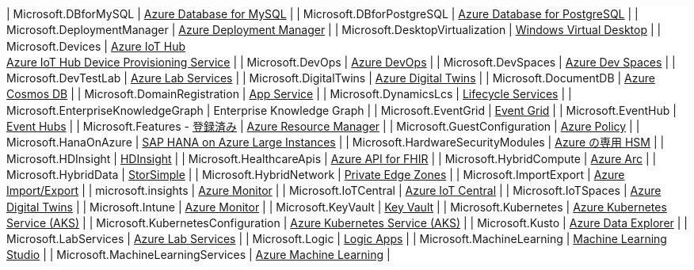 | Microsoft.DBforMySQL | [Azure Database for MySQL](../../mysql/index.yml) |
| Microsoft.DBforPostgreSQL | [Azure Database for PostgreSQL](../../postgresql/index.yml) |
| Microsoft.DeploymentManager | [Azure Deployment Manager](../templates/deployment-manager-overview.md) |
| Microsoft.DesktopVirtualization | [Windows Virtual Desktop](../../virtual-desktop/index.yml) |
| Microsoft.Devices | [Azure IoT Hub](../../iot-hub/index.yml)<br />[Azure IoT Hub Device Provisioning Service](../../iot-dps/index.yml) |
| Microsoft.DevOps | [Azure DevOps](/azure/devops/) |
| Microsoft.DevSpaces | [Azure Dev Spaces](../../dev-spaces/index.yml) |
| Microsoft.DevTestLab | [Azure Lab Services](../../lab-services/index.yml) |
| Microsoft.DigitalTwins | [Azure Digital Twins](../../digital-twins/overview.md) |
| Microsoft.DocumentDB | [Azure Cosmos DB](../../cosmos-db/index.yml) |
| Microsoft.DomainRegistration | [App Service](../../app-service/index.yml) |
| Microsoft.DynamicsLcs | [Lifecycle Services](https://lcs.dynamics.com/Logon/Index ) |
| Microsoft.EnterpriseKnowledgeGraph | Enterprise Knowledge Graph |
| Microsoft.EventGrid | [Event Grid](../../event-grid/index.yml) |
| Microsoft.EventHub | [Event Hubs](../../event-hubs/index.yml) |
| Microsoft.Features - [登録済み](#registration) | [Azure Resource Manager](../index.yml) |
| Microsoft.GuestConfiguration | [Azure Policy](../../governance/policy/index.yml) |
| Microsoft.HanaOnAzure | [SAP HANA on Azure Large Instances](../../virtual-machines/workloads/sap/hana-overview-architecture.md) |
| Microsoft.HardwareSecurityModules | [Azure の専用 HSM](../../dedicated-hsm/index.yml) |
| Microsoft.HDInsight | [HDInsight](../../hdinsight/index.yml) |
| Microsoft.HealthcareApis | [Azure API for FHIR](../../healthcare-apis/index.yml) |
| Microsoft.HybridCompute | [Azure Arc](../../azure-arc/index.yml) |
| Microsoft.HybridData | [StorSimple](../../storsimple/index.yml) |
| Microsoft.HybridNetwork  | [Private Edge Zones](../../networking/edge-zones-overview.md) |
| Microsoft.ImportExport | [Azure Import/Export](../../storage/common/storage-import-export-service.md) |
| microsoft.insights | [Azure Monitor](../../azure-monitor/index.yml) |
| Microsoft.IoTCentral | [Azure IoT Central](../../iot-central/index.yml) |
| Microsoft.IoTSpaces | [Azure Digital Twins](../../digital-twins/index.yml) |
| Microsoft.Intune | [Azure Monitor](../../azure-monitor/index.yml) |
| Microsoft.KeyVault | [Key Vault](../../key-vault/index.yml) |
| Microsoft.Kubernetes | [Azure Kubernetes Service (AKS)](../../aks/index.yml) |
| Microsoft.KubernetesConfiguration | [Azure Kubernetes Service (AKS)](../../aks/index.yml) |
| Microsoft.Kusto | [Azure Data Explorer](/azure/data-explorer/) |
| Microsoft.LabServices | [Azure Lab Services](../../lab-services/index.yml) |
| Microsoft.Logic | [Logic Apps](../../logic-apps/index.yml) |
| Microsoft.MachineLearning | [Machine Learning Studio](../../machine-learning/classic/index.yml) |
| Microsoft.MachineLearningServices | [Azure Machine Learning](../../machine-learning/index.yml) |